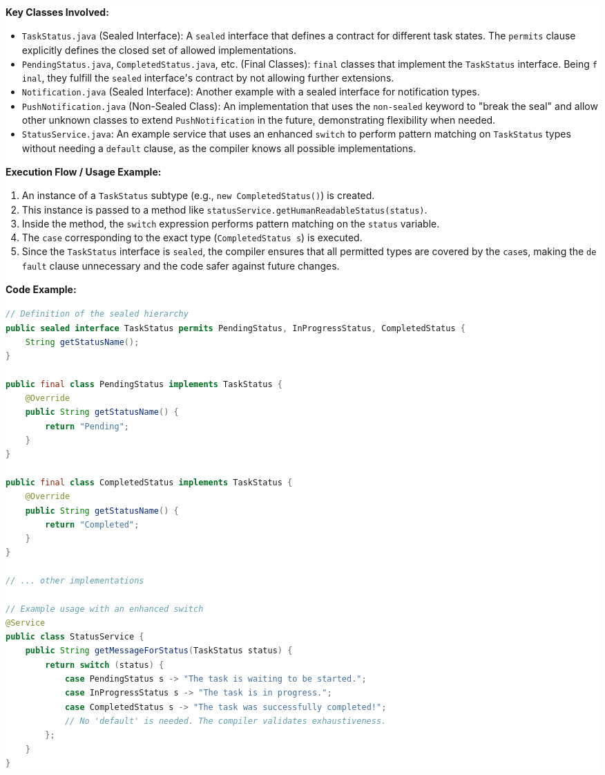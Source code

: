**Key Classes Involved:**
*   `TaskStatus.java` (Sealed Interface): A `sealed` interface that defines a contract for different task states. The `permits` clause explicitly defines the closed set of allowed implementations.
*   `PendingStatus.java`, `CompletedStatus.java`, etc. (Final Classes): `final` classes that implement the `TaskStatus` interface. Being `final`, they fulfill the `sealed` interface's contract by not allowing further extensions.
*   `Notification.java` (Sealed Interface): Another example with a sealed interface for notification types.
*   `PushNotification.java` (Non-Sealed Class): An implementation that uses the `non-sealed` keyword to "break the seal" and allow other unknown classes to extend `PushNotification` in the future, demonstrating flexibility when needed.
*   `StatusService.java`: An example service that uses an enhanced `switch` to perform pattern matching on `TaskStatus` types without needing a `default` clause, as the compiler knows all possible implementations.

**Execution Flow / Usage Example:**
1.  An instance of a `TaskStatus` subtype (e.g., `new CompletedStatus()`) is created.
2.  This instance is passed to a method like `statusService.getHumanReadableStatus(status)`.
3.  Inside the method, the `switch` expression performs pattern matching on the `status` variable.
4.  The `case` corresponding to the exact type (`CompletedStatus s`) is executed.
5.  Since the `TaskStatus` interface is `sealed`, the compiler ensures that all permitted types are covered by the `case`s, making the `default` clause unnecessary and the code safer against future changes.

**Code Example:**
```java
// Definition of the sealed hierarchy
public sealed interface TaskStatus permits PendingStatus, InProgressStatus, CompletedStatus {
    String getStatusName();
}

public final class PendingStatus implements TaskStatus {
    @Override
    public String getStatusName() {
        return "Pending";
    }
}

public final class CompletedStatus implements TaskStatus {
    @Override
    public String getStatusName() {
        return "Completed";
    }
}

// ... other implementations

// Example usage with an enhanced switch
@Service
public class StatusService {
    public String getMessageForStatus(TaskStatus status) {
        return switch (status) {
            case PendingStatus s -> "The task is waiting to be started.";
            case InProgressStatus s -> "The task is in progress.";
            case CompletedStatus s -> "The task was successfully completed!";
            // No 'default' is needed. The compiler validates exhaustiveness.
        };
    }
}
```
